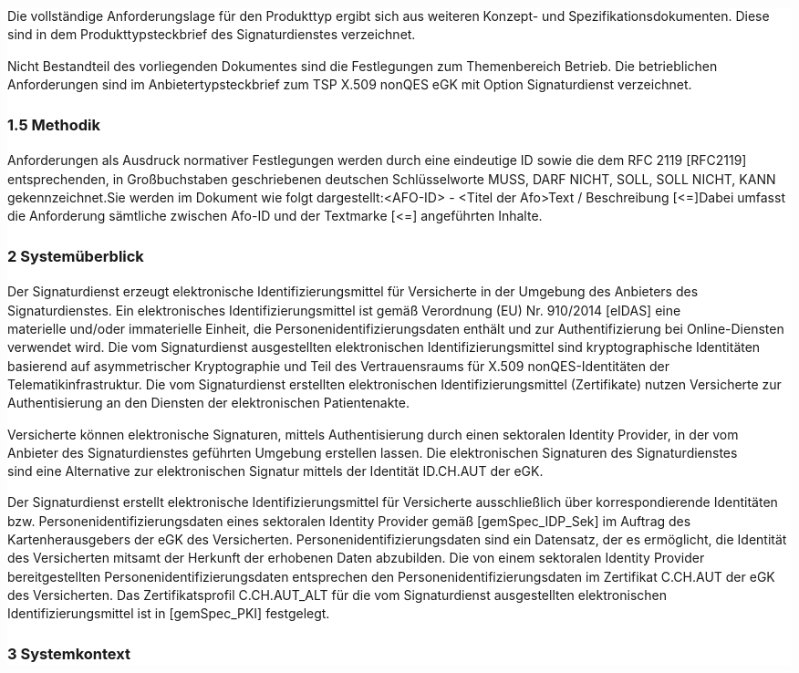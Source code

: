Die vollständige Anforderungslage für den Produkttyp ergibt sich aus weiteren
Konzept- und Spezifikationsdokumenten. Diese sind in dem Produkttypsteckbrief
des Signaturdienstes verzeichnet.

Nicht Bestandteil des vorliegenden Dokumentes sind die Festlegungen zum
Themenbereich Betrieb. Die betrieblichen Anforderungen sind im
Anbietertypsteckbrief zum TSP X.509 nonQES eGK mit Option Signaturdienst
verzeichnet.

### 1.5 Methodik

Anforderungen als Ausdruck normativer Festlegungen werden durch eine eindeutige
ID sowie die dem RFC 2119 [RFC2119] entsprechenden, in Großbuchstaben
geschriebenen deutschen Schlüsselworte MUSS, DARF NICHT, SOLL, SOLL NICHT,
KANN gekennzeichnet.Sie werden im Dokument wie folgt dargestellt:\<AFO-ID\> -
\<Titel der Afo\>Text / Beschreibung [\<=]Dabei umfasst die Anforderung
sämtliche zwischen Afo-ID und der Textmarke [\<=] angeführten Inhalte.

### 2 Systemüberblick

Der Signaturdienst erzeugt elektronische Identifizierungsmittel
für Versicherte in der Umgebung des Anbieters des Signaturdienstes. Ein
elektronisches Identifizierungsmittel ist gemäß Verordnung (EU) Nr. 910/2014
[eIDAS] eine materielle und/oder immaterielle Einheit, die
Personenidentifizierungsdaten enthält und zur
Authentifizierung bei Online-Diensten verwendet wird. Die vom Signaturdienst
ausgestellten elektronischen Identifizierungsmittel sind kryptographische
Identitäten basierend auf asymmetrischer Kryptographie und Teil des
Vertrauensraums für X.509 nonQES-Identitäten der Telematikinfrastruktur. Die
vom Signaturdienst erstellten elektronischen Identifizierungsmittel
(Zertifikate) nutzen Versicherte zur Authentisierung an den Diensten der
elektronischen Patientenakte.

Versicherte können elektronische Signaturen, mittels Authentisierung durch
einen sektoralen Identity Provider, in der vom Anbieter des Signaturdienstes
geführten Umgebung erstellen lassen. Die elektronischen Signaturen des
Signaturdienstes sind eine Alternative zur elektronischen Signatur mittels der
Identität ID.CH.AUT der eGK.

Der Signaturdienst erstellt elektronische Identifizierungsmittel für
Versicherte ausschließlich über korrespondierende Identitäten bzw.
Personenidentifizierungsdaten eines sektoralen Identity Provider gemäß
[gemSpec_IDP_Sek] im Auftrag des Kartenherausgebers der eGK des Versicherten.
Personenidentifizierungsdaten sind ein Datensatz, der es ermöglicht, die
Identität des Versicherten mitsamt der Herkunft der erhobenen Daten
abzubilden. Die von einem sektoralen Identity Provider bereitgestellten
Personenidentifizierungsdaten entsprechen den Personenidentifizierungsdaten im
Zertifikat C.CH.AUT der eGK des Versicherten. Das Zertifikatsprofil
C.CH.AUT_ALT für die vom Signaturdienst ausgestellten elektronischen
Identifizierungsmittel ist in [gemSpec_PKI] festgelegt.

### 3 Systemkontext


[Dokumentinformationen]: #dokumentinformationen
[Inhaltsverzeichnis]:    #inhaltsverzeichnis
[1]:                     #1-einordnung-des-dokuments
[1.1]:                   #11-zielsetzung
[1.2]:                   #12-zielgruppe
[1.3]:                   #13-geltungsbereich
[1.4]:                   #14-abgrenzungen
[1.5]:                   #15-methodik
[2]:                     #2-systemüberblick
[3]:                     #3-systemkontext
[3.1]:                   #31-akteure-und-rollen
[3.2]:                   #32-nachbarsysteme
[3.3]:                   #33-sicherheitsanforderungen-für-den-operativen-betrieb
[4]:                     #4-zerlegung-des-signaturdienstes
[5]:                     #5-übergreifende-festlegungen
[6]:                     #6-funktionsmerkmale
[6.1]:                   #61-schnittstelle-i_remote_sign_operations
[6.1.1]:                 #611-operationsdefinition-i_remote_sign_operationssign_data
[6.1.2]:                 #612-umsetzung-i_remote_sign_operationssign_data
[6.2]:                   #62-schnittstelle-p_create_identity
[6.3]:                   #63-schnittstelle-p_delete_identity
[7]:                     #7-anhang-–-verzeichnisse
[7.1]:                   #71-abkürzungen
[7.2]:                   #72-glossar
[7.3]:                   #73-abbildungsverzeichnis
[7.4]:                   #74-tabellenverzeichnis
[7.5]:                   #75-referenzierte-dokumente
[7.5.1]:                 #751-–-dokumente-der-gematik
[7.5.2]:                 #752-–-weitere-dokumente
[Abbildung-1]:           gemSpec_SigD_V1.5.0.attachments/6426316276783116570.png
[Tbl-001]:               #Tbl-001 (&93834811901240)
[Tabelle-1]:             #Tabelle-1 (&93834765162208)
[Tbl-003]:               #Tbl-003 (&93834764168528)
[Tbl-004]:               #Tbl-004 (&93834768495192)
[Tbl-005]:               #Tbl-005 (&93834799837264)